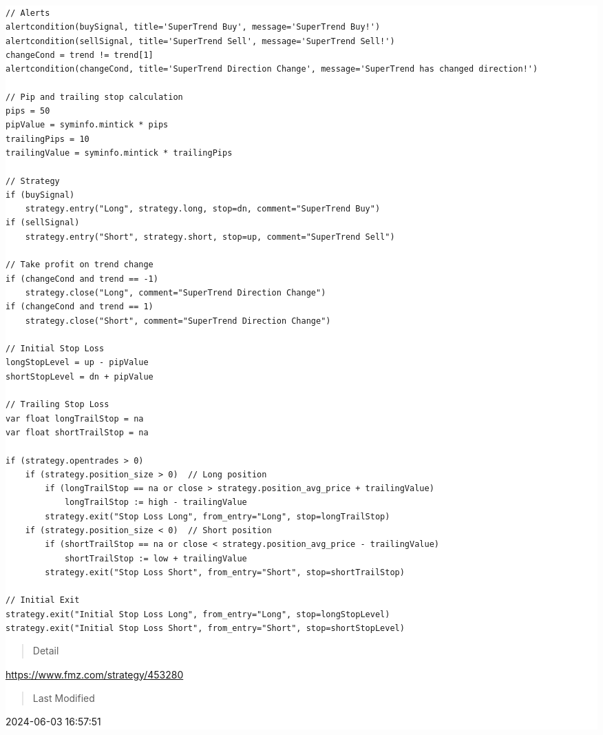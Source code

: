 ``` pinescript
// Alerts
alertcondition(buySignal, title='SuperTrend Buy', message='SuperTrend Buy!')
alertcondition(sellSignal, title='SuperTrend Sell', message='SuperTrend Sell!')
changeCond = trend != trend[1]
alertcondition(changeCond, title='SuperTrend Direction Change', message='SuperTrend has changed direction!')

// Pip and trailing stop calculation
pips = 50
pipValue = syminfo.mintick * pips
trailingPips = 10
trailingValue = syminfo.mintick * trailingPips

// Strategy
if (buySignal)
    strategy.entry("Long", strategy.long, stop=dn, comment="SuperTrend Buy")
if (sellSignal)
    strategy.entry("Short", strategy.short, stop=up, comment="SuperTrend Sell")

// Take profit on trend change
if (changeCond and trend == -1)
    strategy.close("Long", comment="SuperTrend Direction Change")
if (changeCond and trend == 1)
    strategy.close("Short", comment="SuperTrend Direction Change")

// Initial Stop Loss
longStopLevel = up - pipValue
shortStopLevel = dn + pipValue

// Trailing Stop Loss
var float longTrailStop = na
var float shortTrailStop = na

if (strategy.opentrades > 0)
    if (strategy.position_size > 0)  // Long position
        if (longTrailStop == na or close > strategy.position_avg_price + trailingValue)
            longTrailStop := high - trailingValue
        strategy.exit("Stop Loss Long", from_entry="Long", stop=longTrailStop)
    if (strategy.position_size < 0)  // Short position
        if (shortTrailStop == na or close < strategy.position_avg_price - trailingValue)
            shortTrailStop := low + trailingValue
        strategy.exit("Stop Loss Short", from_entry="Short", stop=shortTrailStop)

// Initial Exit
strategy.exit("Initial Stop Loss Long", from_entry="Long", stop=longStopLevel)
strategy.exit("Initial Stop Loss Short", from_entry="Short", stop=shortStopLevel)
```

> Detail

https://www.fmz.com/strategy/453280

> Last Modified

2024-06-03 16:57:51
